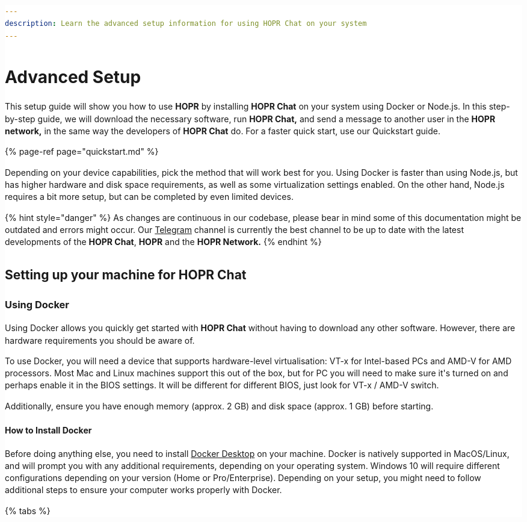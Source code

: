 ```yaml
---
description: Learn the advanced setup information for using HOPR Chat on your system
---
```


# Advanced Setup

This setup guide will show you how to use **HOPR** by installing **HOPR Chat** on your system using Docker or Node.js. In this step-by-step guide, we will download the necessary software, run **HOPR Chat,** and send a message to another user in the **HOPR network,** in the same way the developers of **HOPR Chat** do. For a faster quick start, use our Quickstart guide.

{% page-ref page="quickstart.md" %}

Depending on your device capabilities, pick the method that will work best for you. Using Docker is faster than using Node.js, but has higher hardware and disk space requirements, as well as some virtualization settings enabled. On the other hand, Node.js requires a bit more setup, but can be completed by even limited devices.

{% hint style="danger" %}
As changes are continuous in our codebase, please bear in mind some of this documentation might be outdated and errors might occur. Our [Telegram](https://t.me/hoprnet) channel is currently the best channel to be up to date with the latest developments of the **HOPR Chat**, **HOPR** and the **HOPR Network.**
{% endhint %}

## Setting up your machine for HOPR Chat

### Using Docker

Using Docker allows you quickly get started with **HOPR Chat** without having to download any other software. However, there are hardware requirements you should be aware of.

To use Docker, you will need a device that supports hardware-level virtualisation: VT-x for Intel-based PCs and AMD-V for AMD processors. Most Mac and Linux machines support this out of the box, but for PC you will need to make sure it's turned on and perhaps enable it in the BIOS settings. It will be different for different BIOS, just look for VT-x / AMD-V switch.

Additionally, ensure you have enough memory \(approx. 2 GB\) and disk space \(approx. 1 GB\) before starting.

#### How to Install Docker

Before doing anything else, you need to install [Docker Desktop](https://hub.docker.com/editions/community/docker-ce-desktop-mac/) on your machine. Docker is natively supported in MacOS/Linux, and will prompt you with any additional requirements, depending on your operating system. Windows 10 will require different configurations depending on your version \(Home or Pro/Enterprise\). Depending on your setup, you might need to follow additional steps to ensure your computer works properly with Docker.

{% tabs %}
